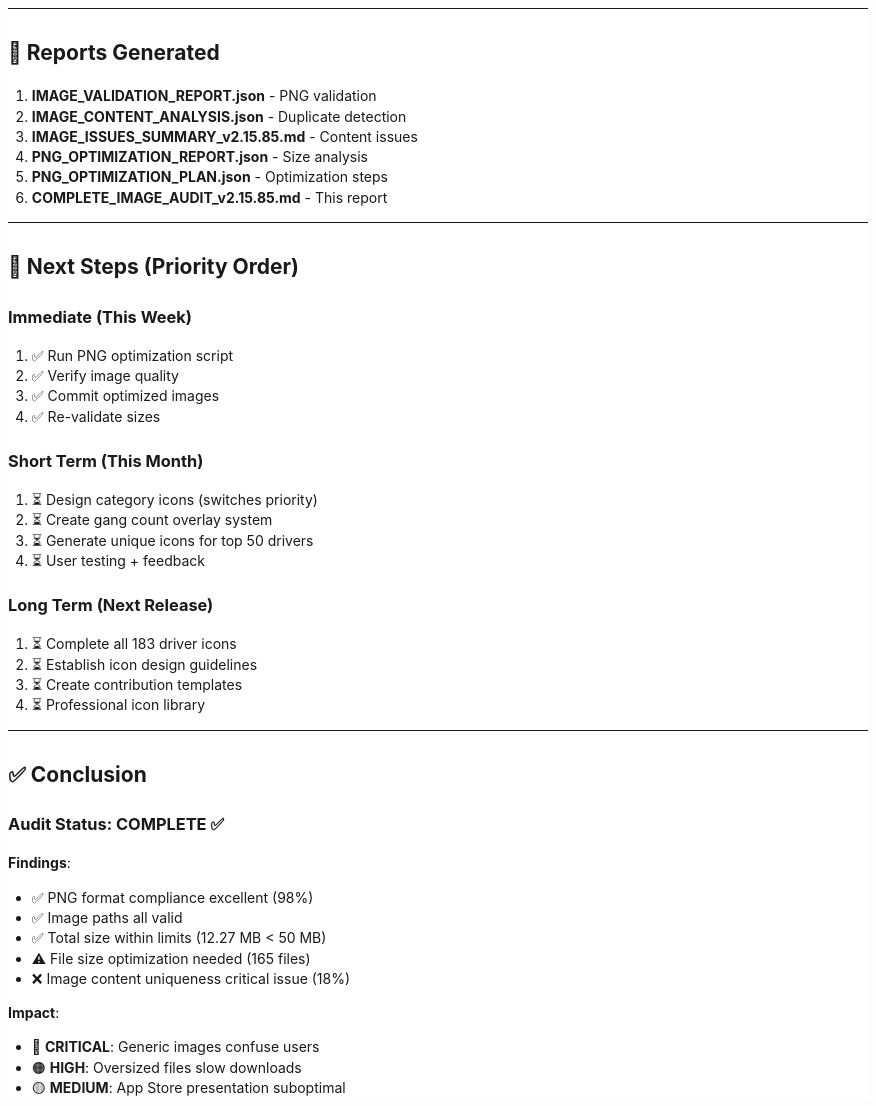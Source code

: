 
---

## 📝 Reports Generated

1. **IMAGE_VALIDATION_REPORT.json** - PNG validation
2. **IMAGE_CONTENT_ANALYSIS.json** - Duplicate detection
3. **IMAGE_ISSUES_SUMMARY_v2.15.85.md** - Content issues
4. **PNG_OPTIMIZATION_REPORT.json** - Size analysis
5. **PNG_OPTIMIZATION_PLAN.json** - Optimization steps
6. **COMPLETE_IMAGE_AUDIT_v2.15.85.md** - This report

---

## 🚀 Next Steps (Priority Order)

### Immediate (This Week)
1. ✅ Run PNG optimization script
2. ✅ Verify image quality
3. ✅ Commit optimized images
4. ✅ Re-validate sizes

### Short Term (This Month)
1. ⏳ Design category icons (switches priority)
2. ⏳ Create gang count overlay system
3. ⏳ Generate unique icons for top 50 drivers
4. ⏳ User testing + feedback

### Long Term (Next Release)
1. ⏳ Complete all 183 driver icons
2. ⏳ Establish icon design guidelines
3. ⏳ Create contribution templates
4. ⏳ Professional icon library

---

## ✅ Conclusion

### Audit Status: **COMPLETE** ✅

**Findings**:
- ✅ PNG format compliance excellent (98%)
- ✅ Image paths all valid
- ✅ Total size within limits (12.27 MB < 50 MB)
- ⚠️ File size optimization needed (165 files)
- ❌ Image content uniqueness critical issue (18%)

**Impact**:
- 🔴 **CRITICAL**: Generic images confuse users
- 🟠 **HIGH**: Oversized files slow downloads
- 🟡 **MEDIUM**: App Store presentation suboptimal
